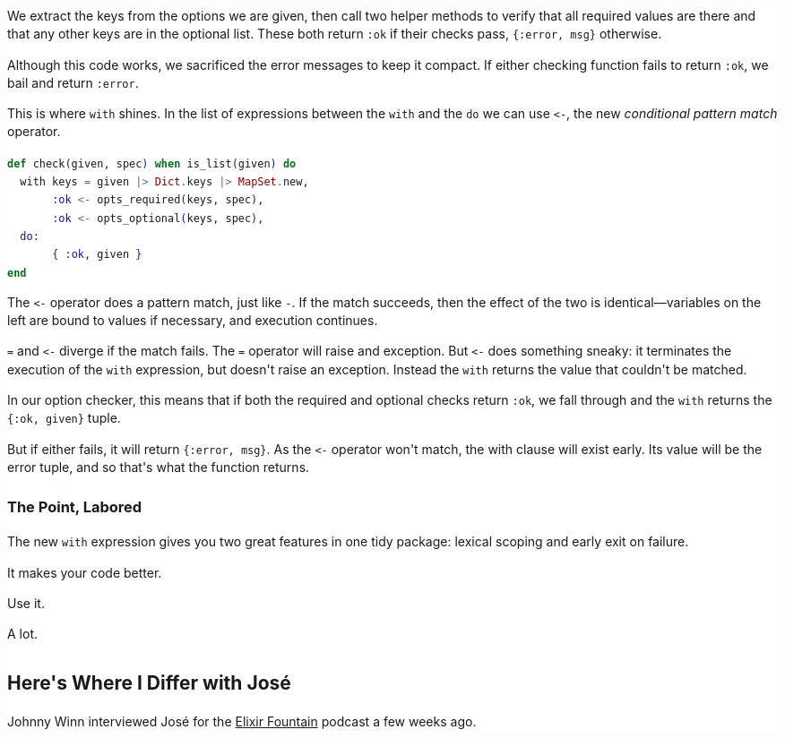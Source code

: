 We extract the keys from the options we are given, then call two
helper methods to verify that all required values are there and that
any other keys are in the optional list. These both return `:ok` if
their checks pass, `{:error, msg}` otherwise.

Although this code works, we sacrificed the error messages to keep it
compact. If either checking function fails to return `:ok`, we bail
and return `:error`.

This is where `with` shines. In the list of expressions between the
`with` and the `do` we can use `<-`, the new _conditional pattern match_ operator.


``` elixir
def check(given, spec) when is_list(given) do
  with keys = given |> Dict.keys |> MapSet.new,
       :ok <- opts_required(keys, spec),
       :ok <- opts_optional(keys, spec),
  do:
       { :ok, given }
end
```

The `<-` operator does a pattern match, just like `-`. If the match
succeeds, then the effect of the two is identical—variables on the
left are bound to values if necessary, and execution continues.

`=` and `<-` diverge if the match fails. The `=` operator will raise
and exception. But `<-` does something sneaky: it
terminates the execution of the `with` expression, but doesn't raise
an exception. Instead the `with` returns the value that couldn't be
matched.

In our option checker, this means that if both the required and
optional checks return `:ok`, we fall through and the `with` returns
the `{:ok, given}` tuple.

But if either fails, it will return `{:error, msg}`. As the `<-`
operator won't match, the with clause will exist early. Its value will
be the error tuple, and so that's what the function returns.

### The Point, Labored

The new `with` expression gives you two great features in one tidy
package: lexical scoping and early exit on failure.

It makes your code better.

Use it.

A lot.

## Here's Where I Differ with José

Johnny Winn interviewed José for the <a href="https://w.soundcloud.com/player/?url=https%3A//api.soundcloud.com/tracks/245652921&amp;auto_play=false&amp;hide_related=false&amp;show_comments=true&amp;show_user=true&amp;show_reposts=false&amp;visual=true">Elixir Fountain</a> podcast a few
weeks ago.
